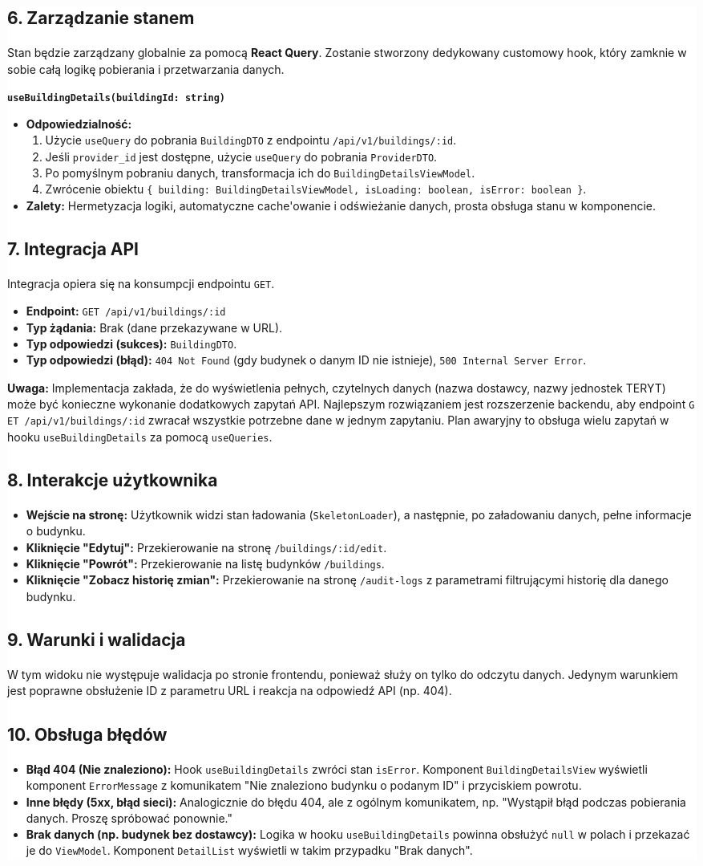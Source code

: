## 6. Zarządzanie stanem

Stan będzie zarządzany globalnie za pomocą **React Query**. Zostanie stworzony dedykowany customowy hook, który zamknie w sobie całą logikę pobierania i przetwarzania danych.

**`useBuildingDetails(buildingId: string)`**
- **Odpowiedzialność:**
    1. Użycie `useQuery` do pobrania `BuildingDTO` z endpointu `/api/v1/buildings/:id`.
    2. Jeśli `provider_id` jest dostępne, użycie `useQuery` do pobrania `ProviderDTO`.
    3. Po pomyślnym pobraniu danych, transformacja ich do `BuildingDetailsViewModel`.
    4. Zwrócenie obiektu `{ building: BuildingDetailsViewModel, isLoading: boolean, isError: boolean }`.
- **Zalety:** Hermetyzacja logiki, automatyczne cache'owanie i odświeżanie danych, prosta obsługa stanu w komponencie.

## 7. Integracja API

Integracja opiera się na konsumpcji endpointu `GET`.

- **Endpoint:** `GET /api/v1/buildings/:id`
- **Typ żądania:** Brak (dane przekazywane w URL).
- **Typ odpowiedzi (sukces):** `BuildingDTO`.
- **Typ odpowiedzi (błąd):** `404 Not Found` (gdy budynek o danym ID nie istnieje), `500 Internal Server Error`.

**Uwaga:** Implementacja zakłada, że do wyświetlenia pełnych, czytelnych danych (nazwa dostawcy, nazwy jednostek TERYT) może być konieczne wykonanie dodatkowych zapytań API. Najlepszym rozwiązaniem jest rozszerzenie backendu, aby endpoint `GET /api/v1/buildings/:id` zwracał wszystkie potrzebne dane w jednym zapytaniu. Plan awaryjny to obsługa wielu zapytań w hooku `useBuildingDetails` za pomocą `useQueries`.

## 8. Interakcje użytkownika

- **Wejście na stronę:** Użytkownik widzi stan ładowania (`SkeletonLoader`), a następnie, po załadowaniu danych, pełne informacje o budynku.
- **Kliknięcie "Edytuj":** Przekierowanie na stronę `/buildings/:id/edit`.
- **Kliknięcie "Powrót":** Przekierowanie na listę budynków `/buildings`.
- **Kliknięcie "Zobacz historię zmian":** Przekierowanie na stronę `/audit-logs` z parametrami filtrującymi historię dla danego budynku.

## 9. Warunki i walidacja

W tym widoku nie występuje walidacja po stronie frontendu, ponieważ służy on tylko do odczytu danych. Jedynym warunkiem jest poprawne obsłużenie ID z parametru URL i reakcja na odpowiedź API (np. 404).

## 10. Obsługa błędów

- **Błąd 404 (Nie znaleziono):** Hook `useBuildingDetails` zwróci stan `isError`. Komponent `BuildingDetailsView` wyświetli komponent `ErrorMessage` z komunikatem "Nie znaleziono budynku o podanym ID" i przyciskiem powrotu.
- **Inne błędy (5xx, błąd sieci):** Analogicznie do błędu 404, ale z ogólnym komunikatem, np. "Wystąpił błąd podczas pobierania danych. Proszę spróbować ponownie."
- **Brak danych (np. budynek bez dostawcy):** Logika w hooku `useBuildingDetails` powinna obsłużyć `null` w polach i przekazać je do `ViewModel`. Komponent `DetailList` wyświetli w takim przypadku "Brak danych".

